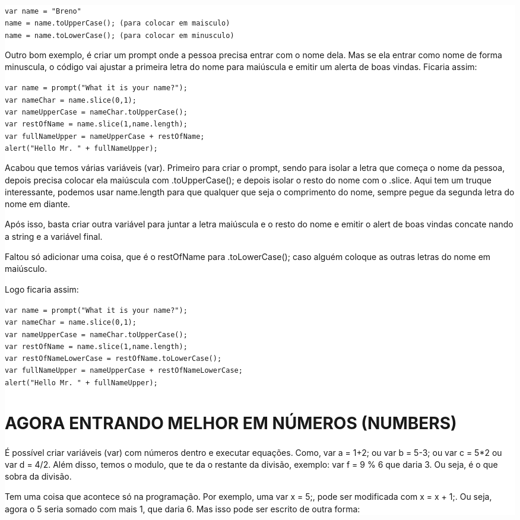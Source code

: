 ```
var name = "Breno"
name = name.toUpperCase(); (para colocar em maisculo)
name = name.toLowerCase(); (para colocar em minusculo)
```

Outro bom exemplo, é criar um prompt onde a pessoa precisa entrar com o nome dela. Mas se ela entrar como nome de forma minuscula, o código vai ajustar a primeira letra do nome para maiúscula e emitir um alerta de boas vindas. Ficaria assim:

```
var name = prompt("What it is your name?");
var nameChar = name.slice(0,1);
var nameUpperCase = nameChar.toUpperCase();
var restOfName = name.slice(1,name.length);
var fullNameUpper = nameUpperCase + restOfName;
alert("Hello Mr. " + fullNameUpper);
```

Acabou que temos várias variáveis (var). Primeiro para criar o prompt, sendo para isolar a letra que começa o nome da pessoa, depois precisa colocar ela maiúscula com .toUpperCase(); e depois isolar o resto do nome com o .slice. Aqui tem um truque interessante, podemos usar name.length para que qualquer que seja o comprimento do nome, sempre pegue da segunda letra do nome em diante.

Após isso, basta criar outra variável para juntar a letra maiúscula e o resto do nome e emitir o alert de boas vindas concate
nando a string e a variável final.

Faltou só adicionar uma coisa, que é o restOfName para .toLowerCase(); caso alguém coloque as outras letras do nome em maiúsculo.

Logo ficaria assim:

```
var name = prompt("What it is your name?");
var nameChar = name.slice(0,1);
var nameUpperCase = nameChar.toUpperCase();
var restOfName = name.slice(1,name.length);
var restOfNameLowerCase = restOfName.toLowerCase();
var fullNameUpper = nameUpperCase + restOfNameLowerCase;
alert("Hello Mr. " + fullNameUpper);
```



# AGORA ENTRANDO MELHOR EM NÚMEROS (NUMBERS) 

É possível criar variáveis (var) com números dentro e executar equações. Como, var a = 1+2; ou var b = 5-3; ou var c = 5*2 ou 
var d = 4/2. Além disso, temos o modulo, que te da o restante da divisão, exemplo: var f = 9 % 6 que daria 3. Ou seja, é o que
sobra da divisão.

Tem uma coisa que acontece só na programação. Por exemplo, uma var x = 5;, pode ser modificada com x = x + 1;. Ou seja, agora o 5 seria somado com mais 1, que daria 6. Mas isso pode ser escrito de outra forma:
